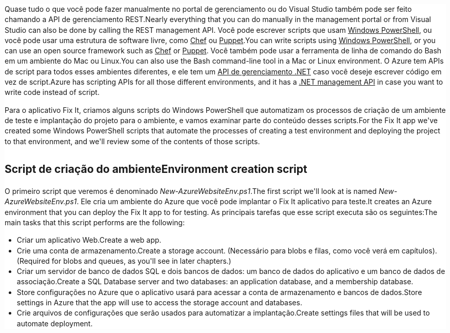 <span data-ttu-id="7c4e7-132">Quase tudo o que você pode fazer manualmente no portal de gerenciamento ou do Visual Studio também pode ser feito chamando a API de gerenciamento REST.</span><span class="sxs-lookup"><span data-stu-id="7c4e7-132">Nearly everything that you can do manually in the management portal or from Visual Studio can also be done by calling the REST management API.</span></span> <span data-ttu-id="7c4e7-133">Você pode escrever scripts que usam [Windows PowerShell](https://msdn.microsoft.com/library/windowsazure/jj156055.aspx), ou você pode usar uma estrutura de software livre, como [Chef](http://www.opscode.com/chef/) ou [Puppet](http://puppetlabs.com/puppet/what-is-puppet).</span><span class="sxs-lookup"><span data-stu-id="7c4e7-133">You can write scripts using [Windows PowerShell](https://msdn.microsoft.com/library/windowsazure/jj156055.aspx), or you can use an open source framework such as [Chef](http://www.opscode.com/chef/) or [Puppet](http://puppetlabs.com/puppet/what-is-puppet).</span></span> <span data-ttu-id="7c4e7-134">Você também pode usar a ferramenta de linha de comando do Bash em um ambiente do Mac ou Linux.</span><span class="sxs-lookup"><span data-stu-id="7c4e7-134">You can also use the Bash command-line tool in a Mac or Linux environment.</span></span> <span data-ttu-id="7c4e7-135">O Azure tem APIs de script para todos esses ambientes diferentes, e ele tem um [API de gerenciamento .NET](http://www.hanselman.com/blog/PennyPinchingInTheCloudAutomatingEverythingWithTheWindowsAzureManagementLibrariesAndNET.aspx) caso você deseje escrever código em vez de script.</span><span class="sxs-lookup"><span data-stu-id="7c4e7-135">Azure has scripting APIs for all those different environments, and it has a [.NET management API](http://www.hanselman.com/blog/PennyPinchingInTheCloudAutomatingEverythingWithTheWindowsAzureManagementLibrariesAndNET.aspx) in case you want to write code instead of script.</span></span>

<span data-ttu-id="7c4e7-136">Para o aplicativo Fix It, criamos alguns scripts do Windows PowerShell que automatizam os processos de criação de um ambiente de teste e implantação do projeto para o ambiente, e vamos examinar parte do conteúdo desses scripts.</span><span class="sxs-lookup"><span data-stu-id="7c4e7-136">For the Fix It app we've created some Windows PowerShell scripts that automate the processes of creating a test environment and deploying the project to that environment, and we'll review some of the contents of those scripts.</span></span>

## <a name="environment-creation-script"></a><span data-ttu-id="7c4e7-137">Script de criação do ambiente</span><span class="sxs-lookup"><span data-stu-id="7c4e7-137">Environment creation script</span></span>

<span data-ttu-id="7c4e7-138">O primeiro script que veremos é denominado *New-AzureWebsiteEnv.ps1*.</span><span class="sxs-lookup"><span data-stu-id="7c4e7-138">The first script we'll look at is named *New-AzureWebsiteEnv.ps1*.</span></span> <span data-ttu-id="7c4e7-139">Ele cria um ambiente do Azure que você pode implantar o Fix It aplicativo para teste.</span><span class="sxs-lookup"><span data-stu-id="7c4e7-139">It creates an Azure environment that you can deploy the Fix It app to for testing.</span></span> <span data-ttu-id="7c4e7-140">As principais tarefas que esse script executa são os seguintes:</span><span class="sxs-lookup"><span data-stu-id="7c4e7-140">The main tasks that this script performs are the following:</span></span>

- <span data-ttu-id="7c4e7-141">Criar um aplicativo Web.</span><span class="sxs-lookup"><span data-stu-id="7c4e7-141">Create a web app.</span></span>
- <span data-ttu-id="7c4e7-142">Crie uma conta de armazenamento.</span><span class="sxs-lookup"><span data-stu-id="7c4e7-142">Create a storage account.</span></span> <span data-ttu-id="7c4e7-143">(Necessário para blobs e filas, como você verá em capítulos).</span><span class="sxs-lookup"><span data-stu-id="7c4e7-143">(Required for blobs and queues, as you'll see in later chapters.)</span></span>
- <span data-ttu-id="7c4e7-144">Criar um servidor de banco de dados SQL e dois bancos de dados: um banco de dados do aplicativo e um banco de dados de associação.</span><span class="sxs-lookup"><span data-stu-id="7c4e7-144">Create a SQL Database server and two databases: an application database, and a membership database.</span></span>
- <span data-ttu-id="7c4e7-145">Store configurações no Azure que o aplicativo usará para acessar a conta de armazenamento e bancos de dados.</span><span class="sxs-lookup"><span data-stu-id="7c4e7-145">Store settings in Azure that the app will use to access the storage account and databases.</span></span>
- <span data-ttu-id="7c4e7-146">Crie arquivos de configurações que serão usados para automatizar a implantação.</span><span class="sxs-lookup"><span data-stu-id="7c4e7-146">Create settings files that will be used to automate deployment.</span></span>
